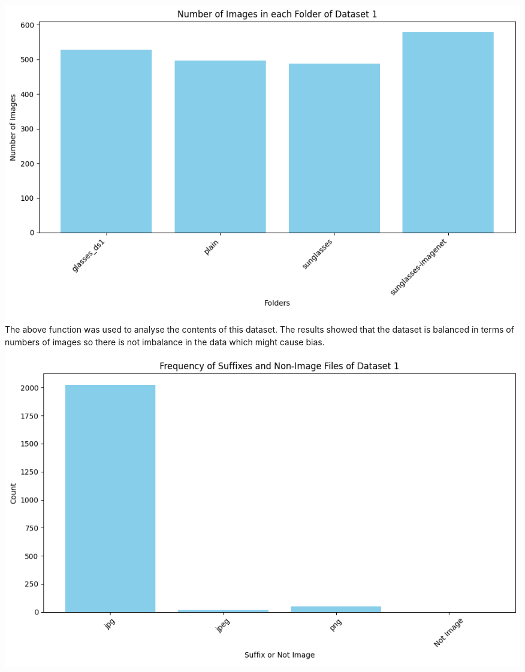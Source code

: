 ![alt text](Images/ds1_counts.png)

<p> The above function was used to analyse the contents of this dataset. The results showed that the dataset is balanced in terms of numbers of images so there is not imbalance in the data which might cause bias.</p>

![alt text](Images/ds1filetypes.png)
